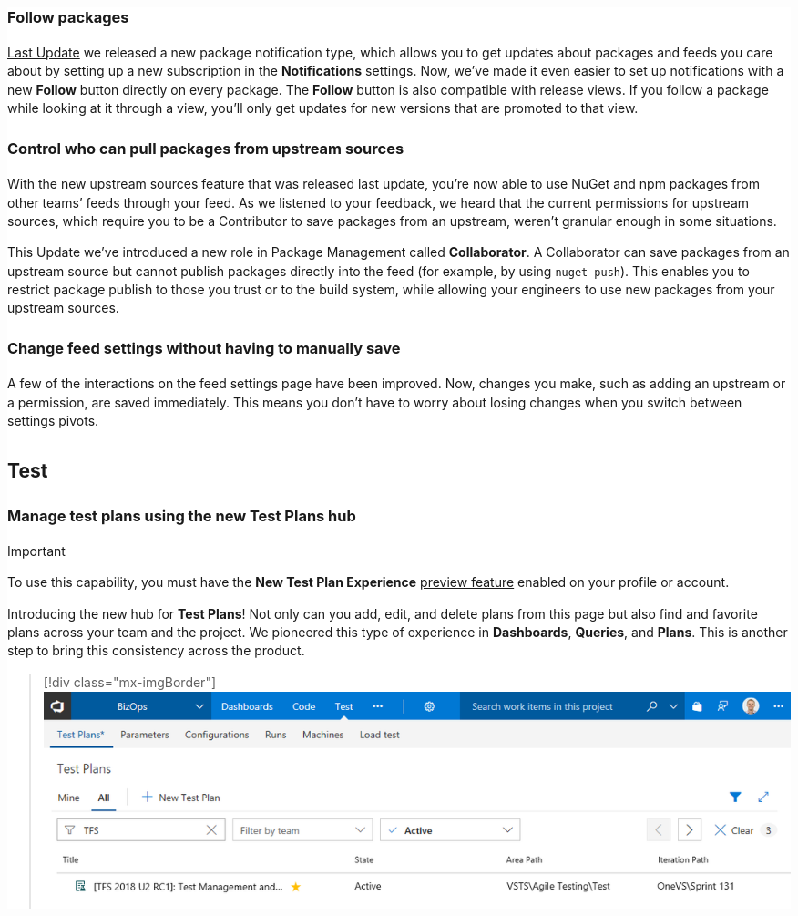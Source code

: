 ### Follow packages

[Last Update](/azure/devops/release-notes/2018/apr-16-vsts#subscribe-to-package-update-notifications) we released a new package notification type, which allows you to get updates about packages and feeds you care about by setting up a new subscription in the **Notifications** settings. Now, we’ve made it even easier to set up notifications with a new **Follow** button directly on every package. The **Follow** button is also compatible with release views. If you follow a package while looking at it through a view, you’ll only get updates for new versions that are promoted to that view.

### Control who can pull packages from upstream sources

With the new upstream sources feature that was released [last update](/azure/devops/release-notes/2018/apr-16-vsts#use-upstream-nuget-packages-from-elsewhere-in-vsts), you’re now able to use NuGet and npm packages from other teams’ feeds through your feed. As we listened to your feedback, we heard that the current permissions for upstream sources, which require you to be a Contributor to save packages from an upstream, weren’t granular enough in some situations.

This Update we’ve introduced a new role in Package Management called **Collaborator**. A Collaborator can save packages from an upstream source but cannot publish packages directly into the feed (for example, by using `nuget push`). This enables you to restrict package publish to those you trust or to the build system, while allowing your engineers to use new packages from your upstream sources.

### Change feed settings without having to manually save

A few of the interactions on the feed settings page have been improved. Now, changes you make, such as adding an upstream or a permission, are saved immediately. This means you don’t have to worry about losing changes when you switch between settings pivots.

## Test

### Manage test plans using the new Test Plans hub

> [!IMPORTANT]
> To use this capability, you must have the **New Test Plan Experience** [preview feature](/azure/devops/project/navigation/preview-features) enabled on your profile or account.

Introducing the new hub for **Test Plans**! Not only can you add, edit, and delete plans from this page but also find and favorite plans across your team and the project. We pioneered this type of experience in **Dashboards**, **Queries**, and **Plans**. This is another step to bring this consistency across the product.

> [!div class="mx-imgBorder"]
![Test Plans landing page](_img/134_07.png)
